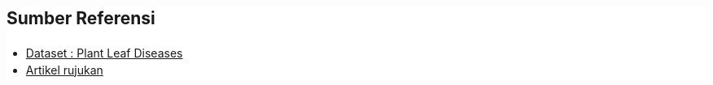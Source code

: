 
## Sumber Referensi
 - [Dataset : Plant Leaf Diseases](https://data.mendeley.com/datasets/tywbtsjrjv/1)
 - [Artikel rujukan](http://dx.doi.org/10.12928/telkomnika.v18i3.14840)




